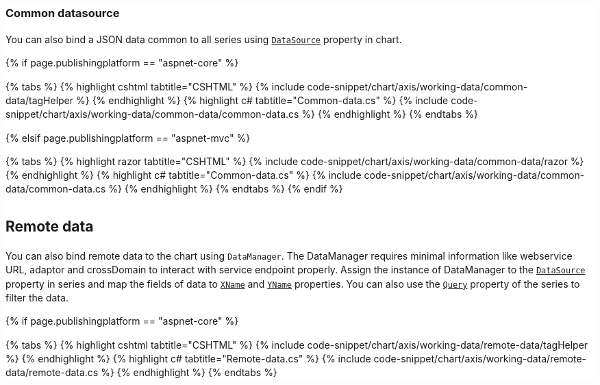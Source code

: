 ### Common datasource

You can also bind a JSON data common to all series using [`DataSource`](https://help.syncfusion.com/cr/aspnetmvc-js2/Syncfusion.EJ2.Charts.ChartSeries.html#Syncfusion_EJ2_Charts_ChartSeries_DataSource) property in chart.

{% if page.publishingplatform == "aspnet-core" %}

{% tabs %}
{% highlight cshtml tabtitle="CSHTML" %}
{% include code-snippet/chart/axis/working-data/common-data/tagHelper %}
{% endhighlight %}
{% highlight c# tabtitle="Common-data.cs" %}
{% include code-snippet/chart/axis/working-data/common-data/common-data.cs %}
{% endhighlight %}
{% endtabs %}

{% elsif page.publishingplatform == "aspnet-mvc" %}

{% tabs %}
{% highlight razor tabtitle="CSHTML" %}
{% include code-snippet/chart/axis/working-data/common-data/razor %}
{% endhighlight %}
{% highlight c# tabtitle="Common-data.cs" %}
{% include code-snippet/chart/axis/working-data/common-data/common-data.cs %}
{% endhighlight %}
{% endtabs %}
{% endif %}



## Remote data

You can also bind remote data to the chart using `DataManager`. The DataManager requires minimal information like webservice URL, adaptor and crossDomain to interact with service endpoint properly. Assign the instance of DataManager to the [`DataSource`](https://help.syncfusion.com/cr/aspnetmvc-js2/Syncfusion.EJ2.Charts.ChartSeries.html#Syncfusion_EJ2_Charts_ChartSeries_DataSource) property in series and map the fields of data to [`XName`](https://help.syncfusion.com/cr/aspnetmvc-js2/Syncfusion.EJ2.Charts.ChartSeries.html#Syncfusion_EJ2_Charts_ChartSeries_XName) and [`YName`](https://help.syncfusion.com/cr/aspnetmvc-js2/Syncfusion.EJ2.Charts.ChartSeries.html#Syncfusion_EJ2_Charts_ChartSeries_YName) properties. You can also use the [`Query`](https://help.syncfusion.com/cr/aspnetmvc-js2/Syncfusion.EJ2.Charts.ChartSeries.html#Syncfusion_EJ2_Charts_ChartSeries_Query) property of the series to filter the data.

{% if page.publishingplatform == "aspnet-core" %}

{% tabs %}
{% highlight cshtml tabtitle="CSHTML" %}
{% include code-snippet/chart/axis/working-data/remote-data/tagHelper %}
{% endhighlight %}
{% highlight c# tabtitle="Remote-data.cs" %}
{% include code-snippet/chart/axis/working-data/remote-data/remote-data.cs %}
{% endhighlight %}
{% endtabs %}
